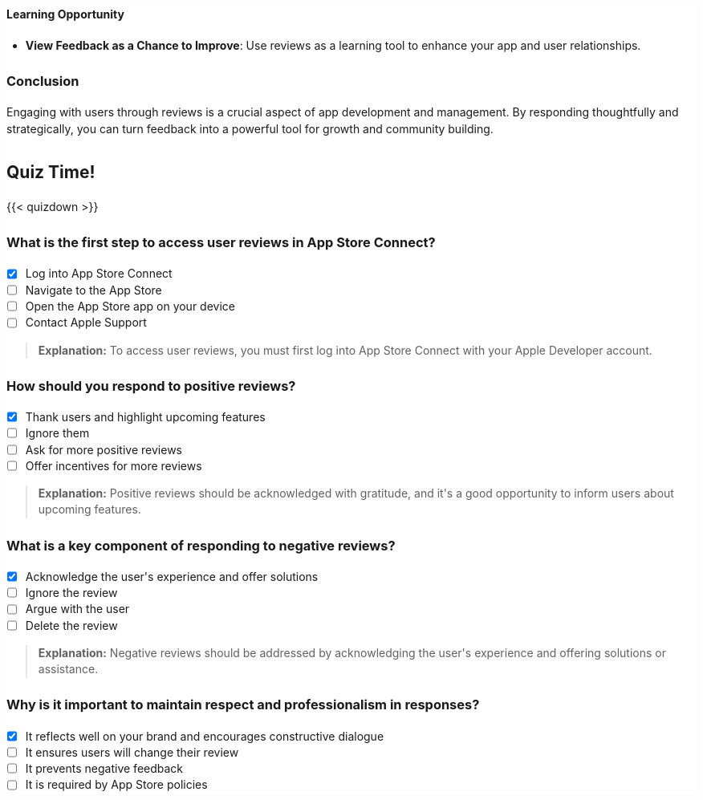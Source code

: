 #### Learning Opportunity

- **View Feedback as a Chance to Improve**: Use reviews as a learning tool to enhance your app and user relationships.

### Conclusion

Engaging with users through reviews is a crucial aspect of app development and management. By responding thoughtfully and strategically, you can turn feedback into a powerful tool for growth and community building.

## Quiz Time!

{{< quizdown >}}

### What is the first step to access user reviews in App Store Connect?

- [x] Log into App Store Connect
- [ ] Navigate to the App Store
- [ ] Open the App Store app on your device
- [ ] Contact Apple Support

> **Explanation:** To access user reviews, you must first log into App Store Connect with your Apple Developer account.

### How should you respond to positive reviews?

- [x] Thank users and highlight upcoming features
- [ ] Ignore them
- [ ] Ask for more positive reviews
- [ ] Offer incentives for more reviews

> **Explanation:** Positive reviews should be acknowledged with gratitude, and it's a good opportunity to inform users about upcoming features.

### What is a key component of responding to negative reviews?

- [x] Acknowledge the user's experience and offer solutions
- [ ] Ignore the review
- [ ] Argue with the user
- [ ] Delete the review

> **Explanation:** Negative reviews should be addressed by acknowledging the user's experience and offering solutions or assistance.

### Why is it important to maintain respect and professionalism in responses?

- [x] It reflects well on your brand and encourages constructive dialogue
- [ ] It ensures users will change their review
- [ ] It prevents negative feedback
- [ ] It is required by App Store policies
